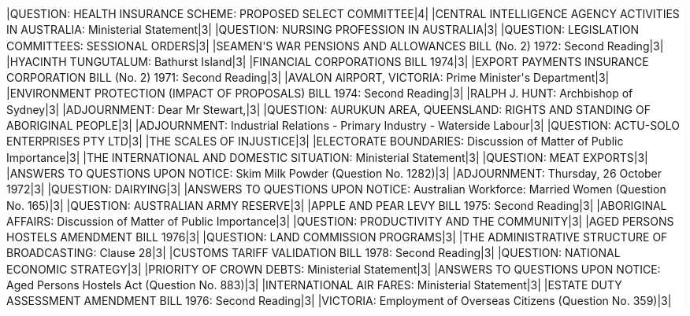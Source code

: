 |QUESTION: HEALTH INSURANCE SCHEME: PROPOSED SELECT COMMITTEE|4|
|CENTRAL INTELLIGENCE AGENCY ACTIVITIES IN AUSTRALIA: Ministerial Statement|3|
|QUESTION: NURSING PROFESSION IN AUSTRALIA|3|
|QUESTION: LEGISLATION COMMITTEES: SESSIONAL ORDERS|3|
|SEAMEN'S WAR PENSIONS AND ALLOWANCES BILL (No. 2) 1972: Second Reading|3|
|HYACINTH TUNGUTALUM: Bathurst Island|3|
|FINANCIAL CORPORATIONS BILL 1974|3|
|EXPORT PAYMENTS INSURANCE CORPORATION BILL (No. 2) 1971: Second Reading|3|
|AVALON AIRPORT, VICTORIA: Prime Minister's Department|3|
|ENVIRONMENT PROTECTION (IMPACT OF PROPOSALS) BILL 1974: Second Reading|3|
|RALPH J. HUNT: Archbishop of Sydney|3|
|ADJOURNMENT: Dear Mr Stewart,|3|
|QUESTION: AURUKUN AREA, QUEENSLAND: RIGHTS AND STANDING OF ABORIGINAL PEOPLE|3|
|ADJOURNMENT: Industrial Relations - Primary Industry - Waterside Labour|3|
|QUESTION: ACTU-SOLO ENTERPRISES PTY LTD|3|
|THE SCALES OF INJUSTICE|3|
|ELECTORATE BOUNDARIES: Discussion of Matter of Public Importance|3|
|THE INTERNATIONAL AND DOMESTIC SITUATION: Ministerial Statement|3|
|QUESTION: MEAT EXPORTS|3|
|ANSWERS TO QUESTIONS UPON NOTICE: Skim Milk Powder (Question No. 1282)|3|
|ADJOURNMENT: Thursday, 26 October 1972|3|
|QUESTION: DAIRYING|3|
|ANSWERS TO QUESTIONS UPON NOTICE: Australian Workforce: Married Women (Question No. 165)|3|
|QUESTION: AUSTRALIAN ARMY RESERVE|3|
|APPLE AND PEAR LEVY BILL 1975: Second Reading|3|
|ABORIGINAL AFFAIRS: Discussion of Matter of Public Importance|3|
|QUESTION: PRODUCTIVITY AND THE COMMUNITY|3|
|AGED PERSONS HOSTELS AMENDMENT BILL 1976|3|
|QUESTION: LAND COMMISSION PROGRAMS|3|
|THE ADMINISTRATIVE STRUCTURE OF BROADCASTING: Clause 28|3|
|CUSTOMS TARIFF VALIDATION BILL 1978: Second Reading|3|
|QUESTION: NATIONAL ECONOMIC STRATEGY|3|
|PRIORITY OF CROWN DEBTS: Ministerial Statement|3|
|ANSWERS TO QUESTIONS UPON NOTICE: Aged Persons Hostels Act (Question No. 883)|3|
|INTERNATIONAL AIR FARES: Ministerial Statement|3|
|ESTATE DUTY ASSESSMENT AMENDMENT BILL 1976: Second Reading|3|
|VICTORIA: Employment of Overseas Citizens (Question No. 359)|3|